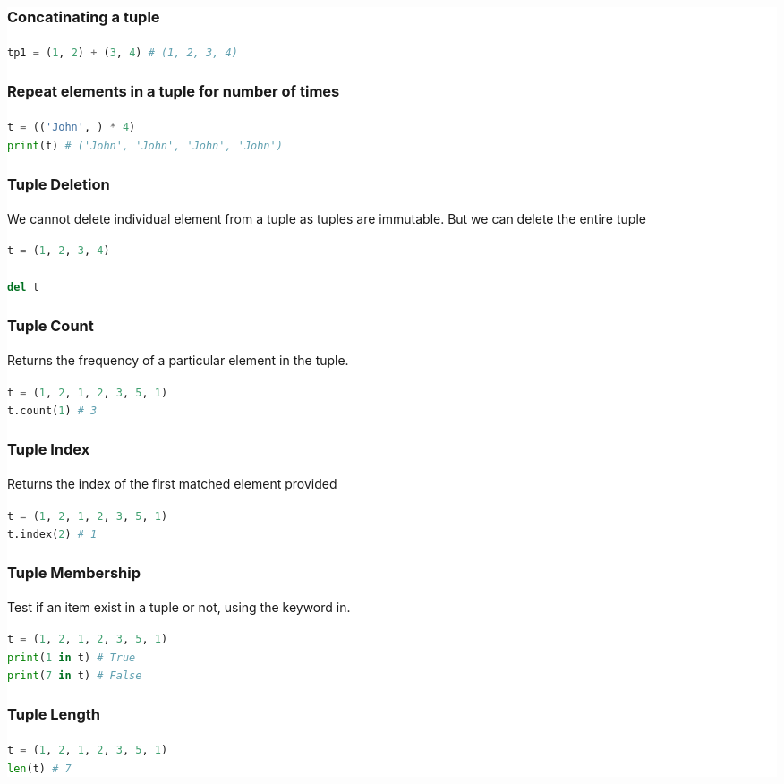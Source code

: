 ### Concatinating a tuple

```python
tp1 = (1, 2) + (3, 4) # (1, 2, 3, 4)
```

### Repeat elements in a tuple for number of times

```python
t = (('John', ) * 4)
print(t) # ('John', 'John', 'John', 'John')
```

### Tuple Deletion

We cannot delete individual element from a tuple as tuples are immutable. But we can delete the entire tuple

```python
t = (1, 2, 3, 4)

del t
```

### Tuple Count

Returns the frequency of a particular element in the tuple.

```python
t = (1, 2, 1, 2, 3, 5, 1)
t.count(1) # 3
```

### Tuple Index

Returns the index of the first matched element provided

```python
t = (1, 2, 1, 2, 3, 5, 1)
t.index(2) # 1
```

### Tuple Membership

Test if an item exist in a tuple or not, using the keyword in.

```python
t = (1, 2, 1, 2, 3, 5, 1)
print(1 in t) # True
print(7 in t) # False
```

### Tuple Length

```python
t = (1, 2, 1, 2, 3, 5, 1)
len(t) # 7
```
